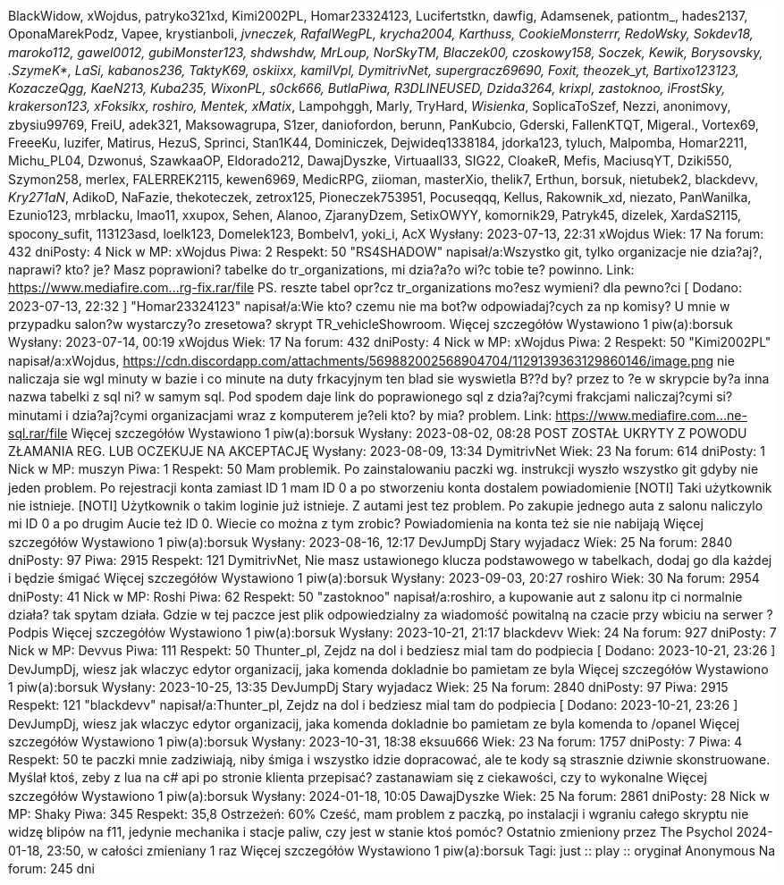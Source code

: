 BlackWidow, xWojdus, patryko321xd, Kimi2002PL, Homar23324123, Lucifertstkn, dawfig, Adamsenek, pationtm_, hades2137, OponaMarekPodz, Vapee, krystianboli, _jvneczek, RafalWegPL, krycha2004, Karthuss, CookieMonsterrr, RedoWsky, Sokdev18, maroko112, gawel0012, gubiMonster123, shdwshdw, MrLoup, NorSkyTM, Blaczek00, czoskowy158, Soczek, Kewik, Borysovsky, .SzymeK*, LaSi, kabanos236, TaktyK69, oskiixx, kamilVpl, DymitrivNet, supergracz69690, Foxit, theozek_yt, Bartixo123123, KozaczeQgg, KaeN213, Kuba235, WixonPL, s0ck666, ButlaPiwa, R3DLINEUSED, Dzida3264, krixpl, zastoknoo, iFrostSky, krakerson123, xFoksikx, roshiro, Mentek, xMatix_, Lampohggh, Marly, TryHard, *Wisienka*, SoplicaToSzef, Nezzi, anonimovy, zbysiu99769, FreiU, adek321, Maksowagrupa, S1zer, daniofordon, berunn, PanKubcio, Gderski, FallenKTQT, Migeral., Vortex69, FreeeKu, luzifer, Matirus, HezuS, Sprinci, Stan1K44, Dominiczek, Dejwideq1338184, jdorka123, tyluch, Malpomba, Homar2211, Michu_PL04, Dzwonuś, SzawkaaOP, Eldorado212, DawajDyszke, Virtuaall33, SIG22, CloakeR, Mefis, MaciusqYT, Dziki550, Szymon258, merlex, FALERREK2115, kewen6969, MedicRPG, ziioman, masterXio, thelik7, Erthun, borsuk, nietubek2, blackdevv, _Kry271aN_, AdikoD, NaFazie, thekoteczek, zetrox125, Pioneczek753951, Pocuseqqq, Kellus, Rakownik_xd, niezato, PanWanilka, Ezunio123, mrblacku, lmao11, xxupox, Sehen, Alanoo, ZjaranyDzem, SetixOWYY, komornik29, Patryk45, dizelek, XardaS2115, spocony_sufit, 113123asd, loelk123, Domelek123, Bombelv1, yoki_i, AcX Wysłany: 2023-07-13, 22:31 xWojdus Wiek: 17 Na forum: 432 dniPosty: 4 Nick w MP: xWojdus Piwa: 2 Respekt: 50 "RS4SHADOW" napisał/a:Wszystko git, tylko organizacje nie dzia?aj?, naprawi? kto? je? Masz poprawioni? tabelke do tr_organizations, mi dzia?a?o wi?c tobie te? powinno. Link: https://www.mediafire.com...rg-fix.rar/file PS. reszte tabel opr?cz tr_organizations mo?esz wymieni? dla pewno?ci [ Dodano: 2023-07-13, 22:32 ] "Homar23324123" napisał/a:Wie kto? czemu nie ma bot?w odpowiadaj?cych za np komisy? U mnie w przypadku salon?w wystarczy?o zresetowa? skrypt TR_vehicleShowroom. Więcej szczegółów Wystawiono 1 piw(a):borsuk Wysłany: 2023-07-14, 00:19 xWojdus Wiek: 17 Na forum: 432 dniPosty: 4 Nick w MP: xWojdus Piwa: 2 Respekt: 50 "Kimi2002PL" napisał/a:xWojdus, https://cdn.discordapp.com/attachments/569882002568904704/1129139363129860146/image.png nie naliczaja sie wgl minuty w bazie i co minute na duty frkacyjnym ten blad sie wyswietla B??d by? przez to ?e w skrypcie by?a inna nazwa tabelki z sql ni? w samym sql. Pod spodem daje link do poprawionego sql z dzia?aj?cymi frakcjami naliczaj?cymi si? minutami i dzia?aj?cymi organizacjami wraz z komputerem je?eli kto? by mia? problem. Link: https://www.mediafire.com...ne-sql.rar/file Więcej szczegółów Wystawiono 1 piw(a):borsuk Wysłany: 2023-08-02, 08:28 POST ZOSTAŁ UKRYTY Z POWODU ZŁAMANIA REG. LUB OCZEKUJE NA AKCEPTACJĘ Wysłany: 2023-08-09, 13:34 DymitrivNet Wiek: 23 Na forum: 614 dniPosty: 1 Nick w MP: muszyn Piwa: 1 Respekt: 50 Mam problemik. Po zainstalowaniu paczki wg. instrukcji wyszło wszystko git gdyby nie jeden problem. Po rejestracji konta zamiast ID 1 mam ID 0 a po stworzeniu konta dostalem powiadomienie [NOTI] Taki użytkownik nie istnieje. [NOTI] Użytkownik o takim loginie już istnieje. Z autami jest tez problem. Po zakupie jednego auta z salonu naliczylo mi ID 0 a po drugim Aucie też ID 0. Wiecie co można z tym zrobic? Powiadomienia na konta też sie nie nabijają Więcej szczegółów Wystawiono 1 piw(a):borsuk Wysłany: 2023-08-16, 12:17 DevJumpDj Stary wyjadacz Wiek: 25 Na forum: 2840 dniPosty: 97 Piwa: 2915 Respekt: 121 DymitrivNet, Nie masz ustawionego klucza podstawowego w tabelkach, dodaj go dla każdej i będzie śmigać Więcej szczegółów Wystawiono 1 piw(a):borsuk Wysłany: 2023-09-03, 20:27 roshiro Wiek: 30 Na forum: 2954 dniPosty: 41 Nick w MP: Roshi Piwa: 62 Respekt: 50 "zastoknoo" napisał/a:roshiro, a kupowanie aut z salonu itp ci normalnie działa? tak spytam działa. Gdzie w tej paczce jest plik odpowiedzialny za wiadomość powitalną na czacie przy wbiciu na serwer ? Podpis Więcej szczegółów Wystawiono 1 piw(a):borsuk Wysłany: 2023-10-21, 21:17 blackdevv Wiek: 24 Na forum: 927 dniPosty: 7 Nick w MP: Devvus Piwa: 111 Respekt: 50 Thunter_pl, Zejdz na dol i bedziesz mial tam do podpiecia [ Dodano: 2023-10-21, 23:26 ] DevJumpDj, wiesz jak wlaczyc edytor organizacij, jaka komenda dokladnie bo pamietam ze byla Więcej szczegółów Wystawiono 1 piw(a):borsuk Wysłany: 2023-10-25, 13:35 DevJumpDj Stary wyjadacz Wiek: 25 Na forum: 2840 dniPosty: 97 Piwa: 2915 Respekt: 121 "blackdevv" napisał/a:Thunter_pl, Zejdz na dol i bedziesz mial tam do podpiecia [ Dodano: 2023-10-21, 23:26 ] DevJumpDj, wiesz jak wlaczyc edytor organizacij, jaka komenda dokladnie bo pamietam ze byla komenda to /opanel Więcej szczegółów Wystawiono 1 piw(a):borsuk Wysłany: 2023-10-31, 18:38 eksuu666 Wiek: 23 Na forum: 1757 dniPosty: 7 Piwa: 4 Respekt: 50 te paczki mnie zadziwiają, niby śmiga i wszystko idzie dopracować, ale te kody są strasznie dziwnie skonstruowane. Myślał ktoś, zeby z lua na c# api po stronie klienta przepisać? zastanawiam się z ciekawości, czy to wykonalne Więcej szczegółów Wystawiono 1 piw(a):borsuk Wysłany: 2024-01-18, 10:05 DawajDyszke Wiek: 25 Na forum: 2861 dniPosty: 28 Nick w MP: Shaky Piwa: 345 Respekt: 35,8 Ostrzeżeń: 60% Cześć, mam problem z paczką, po instalacji i wgraniu całego skryptu nie widzę blipów na f11, jedynie mechanika i stacje paliw, czy jest w stanie ktoś pomóc? Ostatnio zmieniony przez The Psychol 2024-01-18, 23:50, w całości zmieniany 1 raz Więcej szczegółów Wystawiono 1 piw(a):borsuk Tagi: just :: play :: oryginał Anonymous Na forum: 245 dni